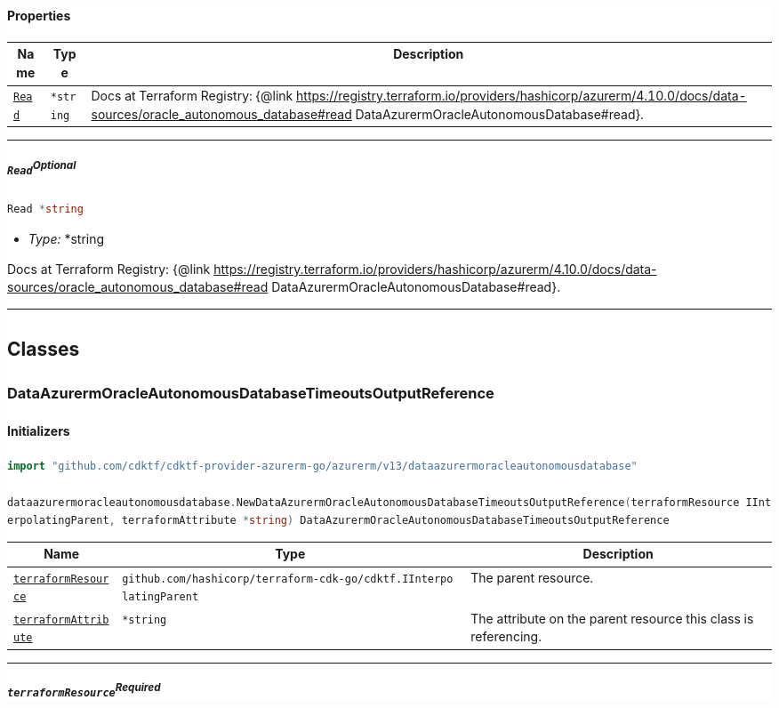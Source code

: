 #### Properties <a name="Properties" id="Properties"></a>

| **Name** | **Type** | **Description** |
| --- | --- | --- |
| <code><a href="#@cdktf/provider-azurerm.dataAzurermOracleAutonomousDatabase.DataAzurermOracleAutonomousDatabaseTimeouts.property.read">Read</a></code> | <code>*string</code> | Docs at Terraform Registry: {@link https://registry.terraform.io/providers/hashicorp/azurerm/4.10.0/docs/data-sources/oracle_autonomous_database#read DataAzurermOracleAutonomousDatabase#read}. |

---

##### `Read`<sup>Optional</sup> <a name="Read" id="@cdktf/provider-azurerm.dataAzurermOracleAutonomousDatabase.DataAzurermOracleAutonomousDatabaseTimeouts.property.read"></a>

```go
Read *string
```

- *Type:* *string

Docs at Terraform Registry: {@link https://registry.terraform.io/providers/hashicorp/azurerm/4.10.0/docs/data-sources/oracle_autonomous_database#read DataAzurermOracleAutonomousDatabase#read}.

---

## Classes <a name="Classes" id="Classes"></a>

### DataAzurermOracleAutonomousDatabaseTimeoutsOutputReference <a name="DataAzurermOracleAutonomousDatabaseTimeoutsOutputReference" id="@cdktf/provider-azurerm.dataAzurermOracleAutonomousDatabase.DataAzurermOracleAutonomousDatabaseTimeoutsOutputReference"></a>

#### Initializers <a name="Initializers" id="@cdktf/provider-azurerm.dataAzurermOracleAutonomousDatabase.DataAzurermOracleAutonomousDatabaseTimeoutsOutputReference.Initializer"></a>

```go
import "github.com/cdktf/cdktf-provider-azurerm-go/azurerm/v13/dataazurermoracleautonomousdatabase"

dataazurermoracleautonomousdatabase.NewDataAzurermOracleAutonomousDatabaseTimeoutsOutputReference(terraformResource IInterpolatingParent, terraformAttribute *string) DataAzurermOracleAutonomousDatabaseTimeoutsOutputReference
```

| **Name** | **Type** | **Description** |
| --- | --- | --- |
| <code><a href="#@cdktf/provider-azurerm.dataAzurermOracleAutonomousDatabase.DataAzurermOracleAutonomousDatabaseTimeoutsOutputReference.Initializer.parameter.terraformResource">terraformResource</a></code> | <code>github.com/hashicorp/terraform-cdk-go/cdktf.IInterpolatingParent</code> | The parent resource. |
| <code><a href="#@cdktf/provider-azurerm.dataAzurermOracleAutonomousDatabase.DataAzurermOracleAutonomousDatabaseTimeoutsOutputReference.Initializer.parameter.terraformAttribute">terraformAttribute</a></code> | <code>*string</code> | The attribute on the parent resource this class is referencing. |

---

##### `terraformResource`<sup>Required</sup> <a name="terraformResource" id="@cdktf/provider-azurerm.dataAzurermOracleAutonomousDatabase.DataAzurermOracleAutonomousDatabaseTimeoutsOutputReference.Initializer.parameter.terraformResource"></a>
